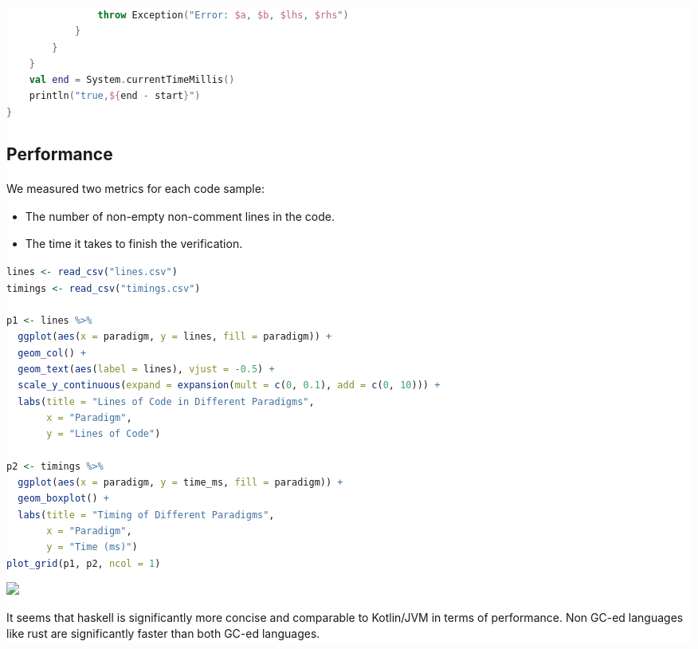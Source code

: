 ``` kotlin
                throw Exception("Error: $a, $b, $lhs, $rhs")
            }
        }
    }
    val end = System.currentTimeMillis()
    println("true,${end - start}")
}
```

</div>

## Performance

We measured two metrics for each code sample:

-   The number of non-empty non-comment lines in the code.

-   The time it takes to finish the verification.

<div>

``` r
lines <- read_csv("lines.csv")
timings <- read_csv("timings.csv")

p1 <- lines %>%
  ggplot(aes(x = paradigm, y = lines, fill = paradigm)) +
  geom_col() +
  geom_text(aes(label = lines), vjust = -0.5) +
  scale_y_continuous(expand = expansion(mult = c(0, 0.1), add = c(0, 10))) +
  labs(title = "Lines of Code in Different Paradigms",
       x = "Paradigm",
       y = "Lines of Code")

p2 <- timings %>%
  ggplot(aes(x = paradigm, y = time_ms, fill = paradigm)) +
  geom_boxplot() +
  labs(title = "Timing of Different Paradigms",
       x = "Paradigm",
       y = "Time (ms)")
plot_grid(p1, p2, ncol = 1)
```

</div>

![](/img/20230223-rust-haskell-compare.svg)

It seems that haskell is significantly more concise and comparable to
Kotlin/JVM in terms of performance. Non GC-ed languages like rust are
significantly faster than both GC-ed languages.


